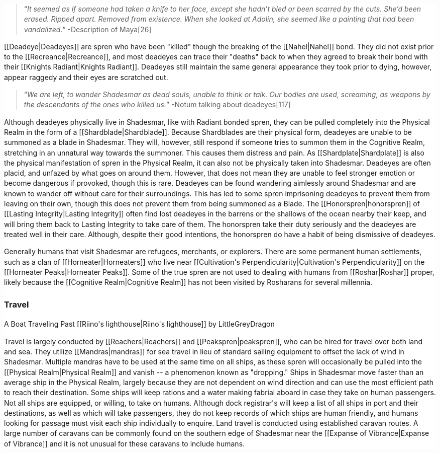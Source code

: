 
>“*It seemed as if someone had taken a knife to her face, except she hadn’t bled or been scarred by the cuts. She’d been erased. Ripped apart. Removed from existence. When she looked at Adolin, she seemed like a painting that had been vandalized.*”
\-Description of Maya[26]


[[Deadeye\|Deadeyes]] are spren who have been "killed" though the breaking of the [[Nahel\|Nahel]] bond. They did not exist prior to the [[Recreance\|Recreance]], and most deadeyes can trace their "deaths" back to when they agreed to break their bond with their [[Knights Radiant\|Knights Radiant]]. Deadeyes still maintain the same general appearance they took prior to dying, however, appear raggedy and their eyes are scratched out.

>“*We are left, to wander Shadesmar as dead souls, unable to think or talk. Our bodies are used, screaming, as weapons by the descendants of the ones who killed us.*”
\-Notum talking about deadeyes[117]

Although deadeyes physically live in Shadesmar, like with Radiant bonded spren, they can be pulled completely into the Physical Realm in the form of a [[Shardblade\|Shardblade]]. Because Shardblades are their physical form, deadeyes are unable to be summoned as a blade in Shadesmar. They will, however, still respond if someone tries to summon them in the Cognitive Realm, stretching in an unnatural way towards the summoner. This causes them distress and pain. As [[Shardplate\|Shardplate]] is also the physical manifestation of spren in the Physical Realm, it can also not be physically taken into Shadesmar.
Deadeyes are often placid, and unfazed by what goes on around them. However, that does not mean they are unable to feel stronger emotion or become dangerous if provoked, though this is rare. Deadeyes can be found wandering aimlessly around Shadesmar and are known to wander off without care for their surroundings. This has led to some spren imprisoning deadeyes to prevent them from leaving on their own, though this does not prevent them from being summoned as a Blade.
The [[Honorspren\|honorspren]] of [[Lasting Integrity\|Lasting Integrity]] often find lost deadeyes in the barrens or the shallows of the ocean nearby their keep, and will bring them back to Lasting Integrity to take care of them. The honorspren take their duty seriously and the deadeyes are treated well in their care. Although, despite their good intentions, the honorspren do have a habit of being dismissive of deadeyes.


Generally humans that visit Shadesmar are refugees, merchants, or explorers. There are some permanent human settlements, such as a clan of [[Horneater\|Horneaters]] who live near [[Cultivation's Perpendicularity\|Cultivation's Perpendicularity]] on the [[Horneater Peaks\|Horneater Peaks]]. Some of the true spren are not used to dealing with humans from [[Roshar\|Roshar]] proper, likely because the [[Cognitive Realm\|Cognitive Realm]] has not been visited by Rosharans for several millennia.

### Travel
 A Boat Traveling Past [[Riino's lighthouse\|Riino's lighthouse]] by LittleGreyDragon

Travel is largely conducted by [[Reachers\|Reachers]] and [[Peakspren\|peakspren]], who can be hired for travel over both land and sea. They utilize [[Mandras\|mandras]] for sea travel in lieu of standard sailing equipment to offset the lack of wind in Shadesmar. Multiple mandras have to be used at the same time on all ships, as these spren will occasionally be pulled into the [[Physical Realm\|Physical Realm]] and vanish -- a phenomenon known as "dropping." Ships in Shadesmar move faster than an average ship in the Physical Realm, largely because they are not dependent on wind direction and can use the most efficient path to reach their destination. Some ships will keep rations and a water making fabrial aboard in case they take on human passengers.
Not all ships are equipped, or willing, to take on humans. Although dock registrar's will keep a list of all ships in port and their destinations, as well as which will take passengers, they do not keep records of which ships are human friendly, and humans looking for passage must visit each ship individually to enquire.
Land travel is conducted using established caravan routes. A large number of caravans can be commonly found on the southern edge of Shadesmar near the [[Expanse of Vibrance\|Expanse of Vibrance]] and it is not unusual for these caravans to include humans.
